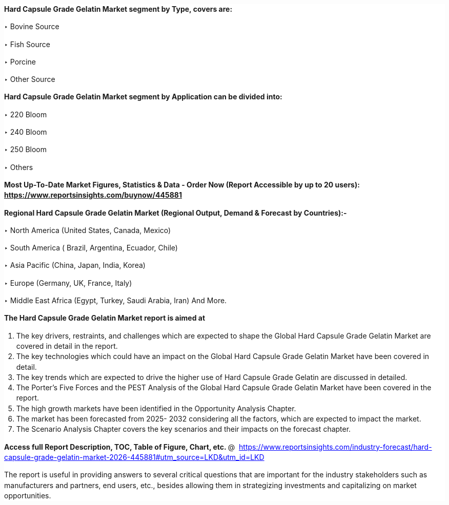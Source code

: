 <strong>Hard Capsule Grade Gelatin Market segment by Type, covers are:</strong>

‣ Bovine Source

‣ Fish Source

‣ Porcine

‣ Other Source

<strong>Hard Capsule Grade Gelatin Market segment by Application can be divided into:</strong>

‣ 220 Bloom

‣ 240 Bloom

‣ 250 Bloom

‣ Others

<strong>Most Up-To-Date Market Figures, Statistics & Data - Order Now (Report Accessible by up to 20 users): <a href=https://www.reportsinsights.com/buynow/445881>https://www.reportsinsights.com/buynow/445881</a></strong>

<strong>Regional Hard Capsule Grade Gelatin Market (Regional Output, Demand &amp; Forecast by Countries):-</strong>

‣ North America (United States, Canada, Mexico)

‣ South America ( Brazil, Argentina, Ecuador, Chile)

‣ Asia Pacific (China, Japan, India, Korea)

‣ Europe (Germany, UK, France, Italy)

‣ Middle East Africa (Egypt, Turkey, Saudi Arabia, Iran) And More.

<strong>The Hard Capsule Grade Gelatin Market report is aimed at</strong>
<ol>
  <li>The key drivers, restraints, and challenges which are expected to shape the Global Hard Capsule Grade Gelatin Market are covered in detail in the report.</li>
  <li>The key technologies which could have an impact on the Global Hard Capsule Grade Gelatin Market have been covered in detail.</li>
  <li>The key trends which are expected to drive the higher use of Hard Capsule Grade Gelatin are discussed in detailed.</li>
  <li>The Porter’s Five Forces and the PEST Analysis of the Global Hard Capsule Grade Gelatin Market have been covered in the report.</li>
  <li>The high growth markets have been identified in the Opportunity Analysis Chapter.</li>
  <li>The market has been forecasted from 2025- 2032 considering all the factors, which are expected to impact the market.</li>
  <li>The Scenario Analysis Chapter covers the key scenarios and their impacts on the forecast chapter.</li>
</ol>
<strong>Access full Report Description, TOC, Table of Figure, Chart, etc. </strong>@  <a href=https://www.reportsinsights.com/industry-forecast/hard-capsule-grade-gelatin-market-2026-445881#utm_source=LKD&utm_id=LKD style=color:#0000ff;>https://www.reportsinsights.com/industry-forecast/hard-capsule-grade-gelatin-market-2026-445881#utm_source=LKD&utm_id=LKD</a></font>

The report is useful in providing answers to several critical questions that are important for the industry stakeholders such as manufacturers and partners, end users, etc., besides allowing them in strategizing investments and capitalizing on market opportunities.
